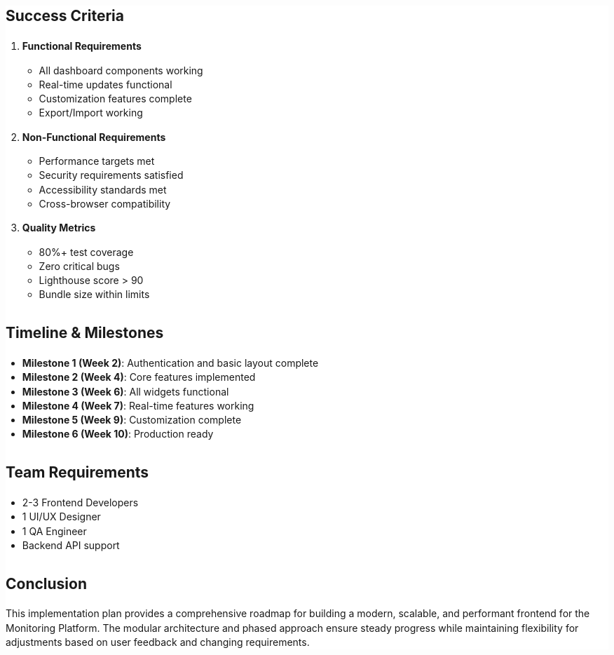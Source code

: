 ## Success Criteria

1. **Functional Requirements**
   - All dashboard components working
   - Real-time updates functional
   - Customization features complete
   - Export/Import working

2. **Non-Functional Requirements**
   - Performance targets met
   - Security requirements satisfied
   - Accessibility standards met
   - Cross-browser compatibility

3. **Quality Metrics**
   - 80%+ test coverage
   - Zero critical bugs
   - Lighthouse score > 90
   - Bundle size within limits

## Timeline & Milestones

- **Milestone 1 (Week 2)**: Authentication and basic layout complete
- **Milestone 2 (Week 4)**: Core features implemented
- **Milestone 3 (Week 6)**: All widgets functional
- **Milestone 4 (Week 7)**: Real-time features working
- **Milestone 5 (Week 9)**: Customization complete
- **Milestone 6 (Week 10)**: Production ready

## Team Requirements

- 2-3 Frontend Developers
- 1 UI/UX Designer
- 1 QA Engineer
- Backend API support

## Conclusion

This implementation plan provides a comprehensive roadmap for building a modern, scalable, and performant frontend for the Monitoring Platform. The modular architecture and phased approach ensure steady progress while maintaining flexibility for adjustments based on user feedback and changing requirements.